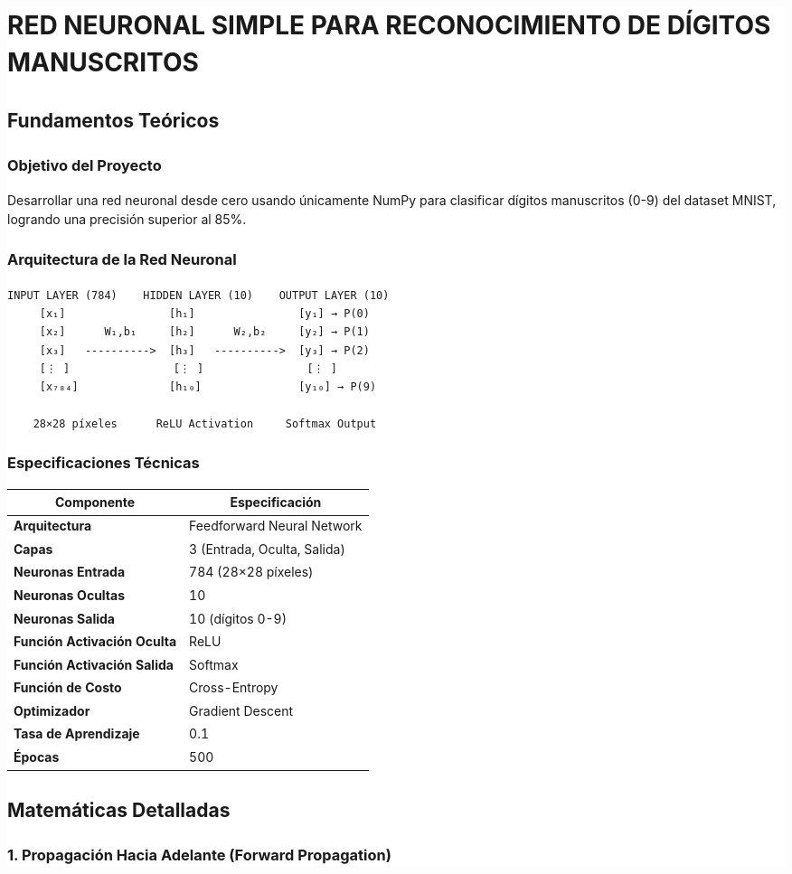 # RED NEURONAL SIMPLE PARA RECONOCIMIENTO DE DÍGITOS MANUSCRITOS

## Fundamentos Teóricos

### Objetivo del Proyecto
Desarrollar una red neuronal desde cero usando únicamente NumPy para clasificar dígitos manuscritos (0-9) del dataset MNIST, logrando una precisión superior al 85%.

### Arquitectura de la Red Neuronal

```
INPUT LAYER (784)    HIDDEN LAYER (10)    OUTPUT LAYER (10)
     [x₁]                [h₁]                [y₁] → P(0)
     [x₂]      W₁,b₁     [h₂]      W₂,b₂     [y₂] → P(1)
     [x₃]   ---------->  [h₃]   ---------->  [y₃] → P(2)
     [⋮ ]                [⋮ ]                [⋮ ]
     [x₇₈₄]              [h₁₀]               [y₁₀] → P(9)

    28×28 píxeles      ReLU Activation     Softmax Output
```

### Especificaciones Técnicas

| Componente | Especificación |
|------------|----------------|
| **Arquitectura** | Feedforward Neural Network |
| **Capas** | 3 (Entrada, Oculta, Salida) |
| **Neuronas Entrada** | 784 (28×28 píxeles) |
| **Neuronas Ocultas** | 10 |
| **Neuronas Salida** | 10 (dígitos 0-9) |
| **Función Activación Oculta** | ReLU |
| **Función Activación Salida** | Softmax |
| **Función de Costo** | Cross-Entropy |
| **Optimizador** | Gradient Descent |
| **Tasa de Aprendizaje** | 0.1 |
| **Épocas** | 500 |

## Matemáticas Detalladas

### 1. Propagación Hacia Adelante (Forward Propagation)
